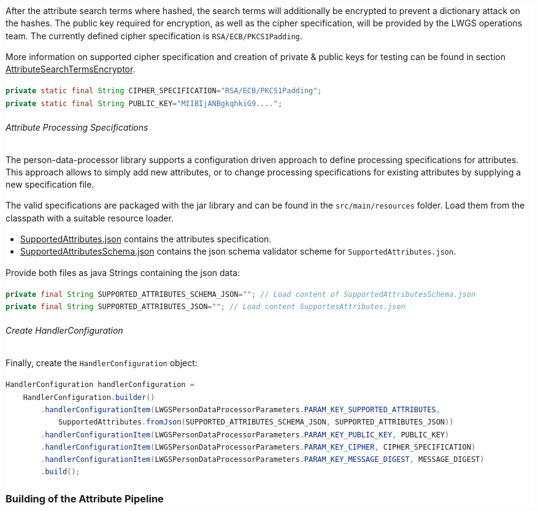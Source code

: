 After the attribute search terms where hashed, the search terms will additionally be encrypted to
prevent a dictionary attack on the hashes. The public key required for encryption, as well as the
cipher specification, will be provided by the LWGS operations team. The currently defined cipher
specification is `RSA/ECB/PKCS1Padding`.

More information on supported cipher specification and creation of private & public keys for testing
can be found in section [AttributeSearchTermsEncryptor](#attributesearchtermsencryptor).

```java
private static final String CIPHER_SPECIFICATION="RSA/ECB/PKCS1Padding";
private static final String PUBLIC_KEY="MIIBIjANBgkqhkiG9....";
```

###### Attribute Processing Specifications

The person-data-processor library supports a configuration driven approach to define processing
specifications for attributes. This approach allows to simply add new attributes, or to change
processing specifications for existing attributes by supplying a new specification file.

The valid specifications are packaged with the jar library and can be found in
the `src/main/resources` folder. Load them from the classpath with a suitable resource loader.

- [SupportedAttributes.json](src/main/resources/SupportedAttributes.json) contains the attributes
  specification.
- [SupportedAttributesSchema.json](src/main/resources/schemas/SupportedAttributesSchema.json)
  contains the json schema validator scheme for `SupportedAttributes.json`.

Provide both files as java Strings containing the json data:

```java
private final String SUPPORTED_ATTRIBUTES_SCHEMA_JSON=""; // Load content of SupportedAttributesSchema.json
private final String SUPPORTED_ATTRIBUTES_JSON=""; // Load content SupportesAttributes.json
```

###### Create HandlerConfiguration

Finally, create the `HandlerConfiguration` object:

```java
HandlerConfiguration handlerConfiguration = 
    HandlerConfiguration.builder()
        .handlerConfigurationItem(LWGSPersonDataProcessorParameters.PARAM_KEY_SUPPORTED_ATTRIBUTES,
            SupportedAttributes.fromJson(SUPPORTED_ATTRIBUTES_SCHEMA_JSON, SUPPORTED_ATTRIBUTES_JSON))
        .handlerConfigurationItem(LWGSPersonDataProcessorParameters.PARAM_KEY_PUBLIC_KEY, PUBLIC_KEY)
        .handlerConfigurationItem(LWGSPersonDataProcessorParameters.PARAM_KEY_CIPHER, CIPHER_SPECIFICATION)
        .handlerConfigurationItem(LWGSPersonDataProcessorParameters.PARAM_KEY_MESSAGE_DIGEST, MESSAGE_DIGEST)
        .build();
```

### Building of the Attribute Pipeline
